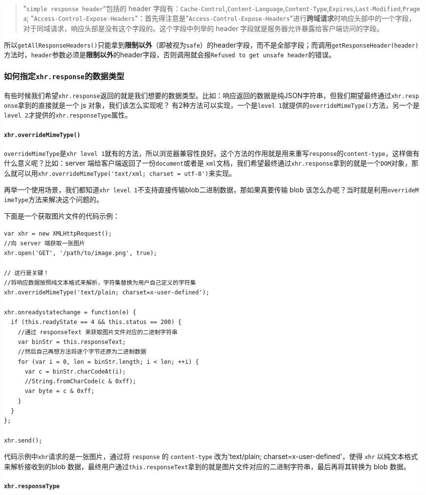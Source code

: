> "`simple response header`"包括的 header 字段有：`Cache-Control`,`Content-Language`,`Content-Type`,`Expires`,`Last-Modified`,`Pragma`;
> "`Access-Control-Expose-Headers`"：首先得注意是"`Access-Control-Expose-Headers`"进行<span style="font-weight:700">跨域请求</span>时响应头部中的一个字段，对于同域请求，响应头部是没有这个字段的。这个字段中列举的 header 字段就是服务器允许暴露给客户端访问的字段。

所以`getAllResponseHeaders()`只能拿到<span style="font-weight:700"><span style="">限制以外</span></span>（即被视为`safe`）的header字段，而不是全部字段；而调用`getResponseHeader(header)`方法时，`header`参数必须是<span style="font-weight:700"><span style="">限制以外</span></span>的header字段，否则调用就会报`Refused to get unsafe header`的错误。

### <a name="t7"></a>如何指定`xhr.response`的数据类型

有些时候我们希望`xhr.response`返回的就是我们想要的数据类型。比如：响应返回的数据是纯JSON字符串，但我们期望最终通过`xhr.response`拿到的直接就是一个 js 对象，我们该怎么实现呢？
有2种方法可以实现，一个是`level 1`就提供的`overrideMimeType()`方法，另一个是`level 2`才提供的`xhr.responseType`属性。

#### <a name="t8"></a>`xhr.overrideMimeType()`

`overrideMimeType`是`xhr level 1`就有的方法，所以浏览器兼容性良好。这个方法的作用就是用来重写`response`的`content-type`，这样做有什么意义呢？比如：server 端给客户端返回了一份`document`或者是 `xml`文档，我们希望最终通过`xhr.response`拿到的就是一个`DOM`对象，那么就可以用`xhr.overrideMimeType('text/xml; charset = utf-8')`来实现。

再举一个使用场景，我们都知道`xhr level 1`不支持直接传输blob二进制数据，那如果真要传输 blob 该怎么办呢？当时就是利用`overrideMimeType`方法来解决这个问题的。

下面是一个获取图片文件的代码示例：

```
var xhr = new XMLHttpRequest();
//向 server 端获取一张图片
xhr.open('GET', '/path/to/image.png', true);

// 这行是关键！
//将响应数据按照纯文本格式来解析，字符集替换为用户自己定义的字符集
xhr.overrideMimeType('text/plain; charset=x-user-defined');

xhr.onreadystatechange = function(e) {
  if (this.readyState == 4 && this.status == 200) {
    //通过 responseText 来获取图片文件对应的二进制字符串
    var binStr = this.responseText;
    //然后自己再想方法将逐个字节还原为二进制数据
    for (var i = 0, len = binStr.length; i < len; ++i) {
      var c = binStr.charCodeAt(i);
      //String.fromCharCode(c & 0xff);
      var byte = c & 0xff;
    }
  }
};

xhr.send();
```

代码示例中`xhr`请求的是一张图片，通过将 `response` 的 `content-type` 改为'text/plain; charset=x-user-defined'，使得 `xhr` 以纯文本格式来解析接收到的blob 数据，最终用户通过`this.responseText`拿到的就是图片文件对应的二进制字符串，最后再将其转换为 blob 数据。

#### <a name="t9"></a>`xhr.responseType`
